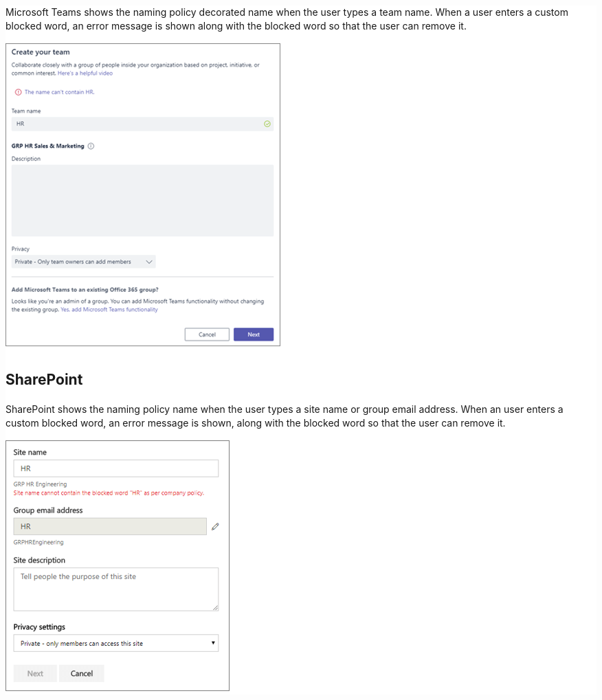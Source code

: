 Microsoft Teams shows the naming policy decorated name when the user types a team name. When a user enters a custom blocked word, an error message is shown along with the blocked word so that the user can remove it.
  
![Group naming policy in Microsoft Teams blocked example](../media/7c904546-5853-4642-949a-a55dbb004eca.png)
  
## SharePoint

SharePoint shows the naming policy name when the user types a site name or group email address. When an user enters a custom blocked word, an error message is shown, along with the blocked word so that the user can remove it.
  
![Group naming policy - SharePoint Site blocked name](../media/cf0d6158-fd32-4a93-ac24-2e037102c42c.png)
  